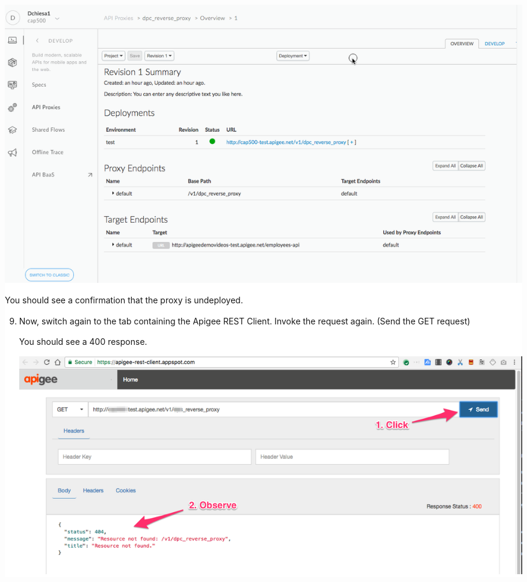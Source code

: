    ![image alt text](./media/Undeploy-the-Proxy.gif)

   You should see a confirmation that the proxy is undeployed.

9. Now, switch again to the tab containing the Apigee REST Client. Invoke the request again. (Send the GET request)

   You should see a 400 response.  
  
   ![image alt text](./media/No-One-is-home.png)
